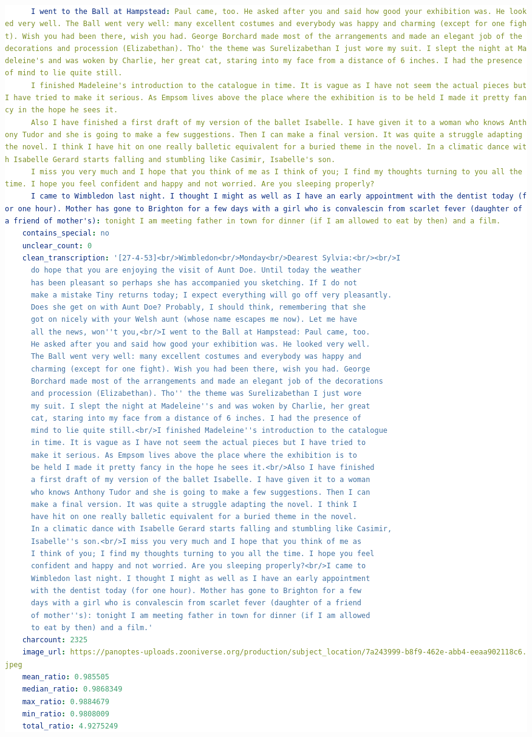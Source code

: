 ```yaml
      I went to the Ball at Hampstead: Paul came, too. He asked after you and said how good your exhibition was. He looked very well. The Ball went very well: many excellent costumes and everybody was happy and charming (except for one fight). Wish you had been there, wish you had. George Borchard made most of the arrangements and made an elegant job of the decorations and procession (Elizabethan). Tho' the theme was Surelizabethan I just wore my suit. I slept the night at Madeleine's and was woken by Charlie, her great cat, staring into my face from a distance of 6 inches. I had the presence of mind to lie quite still.
      I finished Madeleine's introduction to the catalogue in time. It is vague as I have not seem the actual pieces but I have tried to make it serious. As Empsom lives above the place where the exhibition is to be held I made it pretty fancy in the hope he sees it.
      Also I have finished a first draft of my version of the ballet Isabelle. I have given it to a woman who knows Anthony Tudor and she is going to make a few suggestions. Then I can make a final version. It was quite a struggle adapting the novel. I think I have hit on one really balletic equivalent for a buried theme in the novel. In a climatic dance with Isabelle Gerard starts falling and stumbling like Casimir, Isabelle's son.
      I miss you very much and I hope that you think of me as I think of you; I find my thoughts turning to you all the time. I hope you feel confident and happy and not worried. Are you sleeping properly?
      I came to Wimbledon last night. I thought I might as well as I have an early appointment with the dentist today (for one hour). Mother has gone to Brighton for a few days with a girl who is convalescin from scarlet fever (daughter of a friend of mother's): tonight I am meeting father in town for dinner (if I am allowed to eat by then) and a film.
    contains_special: no
    unclear_count: 0
    clean_transcription: '[27-4-53]<br/>Wimbledon<br/>Monday<br/>Dearest Sylvia:<br/><br/>I
      do hope that you are enjoying the visit of Aunt Doe. Until today the weather
      has been pleasant so perhaps she has accompanied you sketching. If I do not
      make a mistake Tiny returns today; I expect everything will go off very pleasantly.
      Does she get on with Aunt Doe? Probably, I should think, remembering that she
      got on nicely with your Welsh aunt (whose name escapes me now). Let me have
      all the news, won''t you,<br/>I went to the Ball at Hampstead: Paul came, too.
      He asked after you and said how good your exhibition was. He looked very well.
      The Ball went very well: many excellent costumes and everybody was happy and
      charming (except for one fight). Wish you had been there, wish you had. George
      Borchard made most of the arrangements and made an elegant job of the decorations
      and procession (Elizabethan). Tho'' the theme was Surelizabethan I just wore
      my suit. I slept the night at Madeleine''s and was woken by Charlie, her great
      cat, staring into my face from a distance of 6 inches. I had the presence of
      mind to lie quite still.<br/>I finished Madeleine''s introduction to the catalogue
      in time. It is vague as I have not seem the actual pieces but I have tried to
      make it serious. As Empsom lives above the place where the exhibition is to
      be held I made it pretty fancy in the hope he sees it.<br/>Also I have finished
      a first draft of my version of the ballet Isabelle. I have given it to a woman
      who knows Anthony Tudor and she is going to make a few suggestions. Then I can
      make a final version. It was quite a struggle adapting the novel. I think I
      have hit on one really balletic equivalent for a buried theme in the novel.
      In a climatic dance with Isabelle Gerard starts falling and stumbling like Casimir,
      Isabelle''s son.<br/>I miss you very much and I hope that you think of me as
      I think of you; I find my thoughts turning to you all the time. I hope you feel
      confident and happy and not worried. Are you sleeping properly?<br/>I came to
      Wimbledon last night. I thought I might as well as I have an early appointment
      with the dentist today (for one hour). Mother has gone to Brighton for a few
      days with a girl who is convalescin from scarlet fever (daughter of a friend
      of mother''s): tonight I am meeting father in town for dinner (if I am allowed
      to eat by then) and a film.'
    charcount: 2325
    image_url: https://panoptes-uploads.zooniverse.org/production/subject_location/7a243999-b8f9-462e-abb4-eeaa902118c6.jpeg
    mean_ratio: 0.985505
    median_ratio: 0.9868349
    max_ratio: 0.9884679
    min_ratio: 0.9808009
    total_ratio: 4.9275249
```